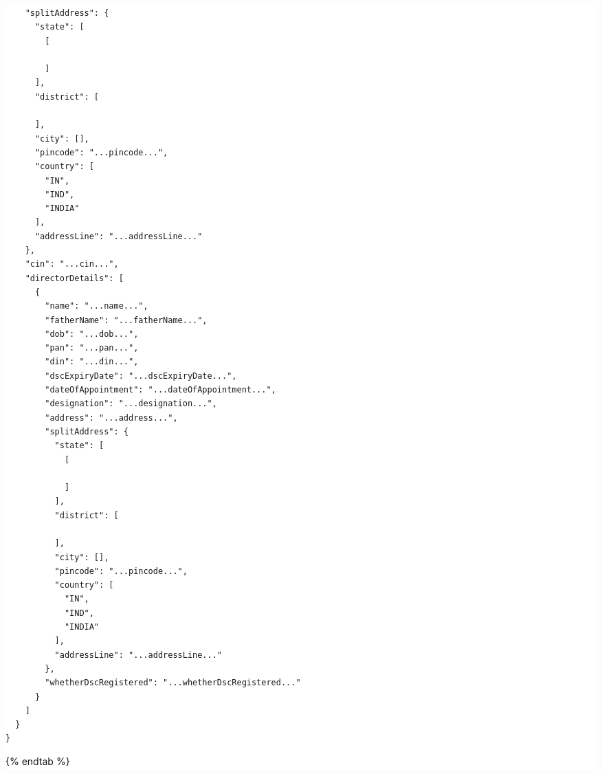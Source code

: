 ```
    "splitAddress": {
      "state": [
        [

        ]
      ],
      "district": [

      ],
      "city": [],
      "pincode": "...pincode...",
      "country": [
        "IN",
        "IND",
        "INDIA"
      ],
      "addressLine": "...addressLine..."
    },
    "cin": "...cin...",
    "directorDetails": [
      {
        "name": "...name...",
        "fatherName": "...fatherName...",
        "dob": "...dob...",
        "pan": "...pan...",
        "din": "...din...",
        "dscExpiryDate": "...dscExpiryDate...",
        "dateOfAppointment": "...dateOfAppointment...",
        "designation": "...designation...",
        "address": "...address...",
        "splitAddress": {
          "state": [
            [

            ]
          ],
          "district": [

          ],
          "city": [],
          "pincode": "...pincode...",
          "country": [
            "IN",
            "IND",
            "INDIA"
          ],
          "addressLine": "...addressLine..."
        },
        "whetherDscRegistered": "...whetherDscRegistered..."
      }
    ]
  }
}
```
{% endtab %}
